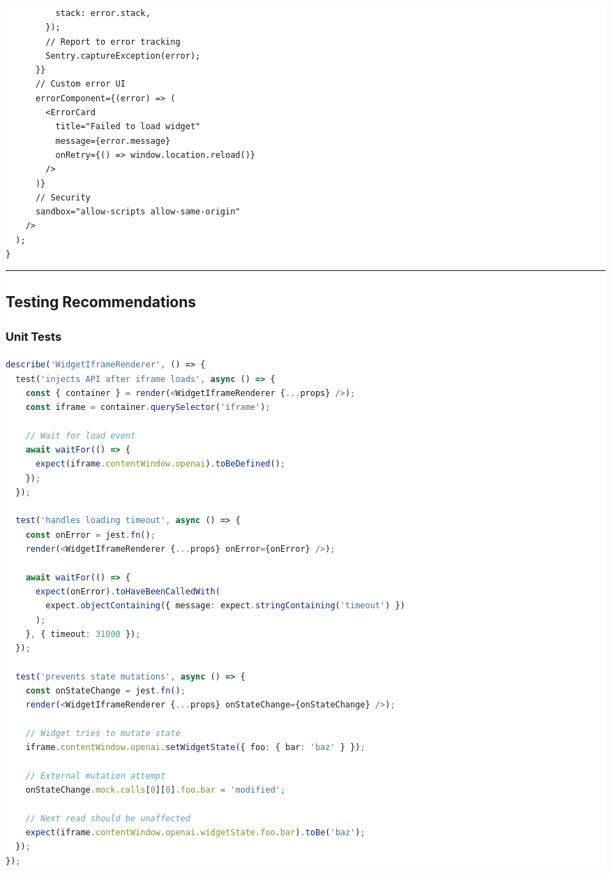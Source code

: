 ```tsx
          stack: error.stack,
        });
        // Report to error tracking
        Sentry.captureException(error);
      }}
      // Custom error UI
      errorComponent={(error) => (
        <ErrorCard
          title="Failed to load widget"
          message={error.message}
          onRetry={() => window.location.reload()}
        />
      )}
      // Security
      sandbox="allow-scripts allow-same-origin"
    />
  );
}
```

---

## Testing Recommendations

### Unit Tests

```typescript
describe('WidgetIframeRenderer', () => {
  test('injects API after iframe loads', async () => {
    const { container } = render(<WidgetIframeRenderer {...props} />);
    const iframe = container.querySelector('iframe');

    // Wait for load event
    await waitFor(() => {
      expect(iframe.contentWindow.openai).toBeDefined();
    });
  });

  test('handles loading timeout', async () => {
    const onError = jest.fn();
    render(<WidgetIframeRenderer {...props} onError={onError} />);

    await waitFor(() => {
      expect(onError).toHaveBeenCalledWith(
        expect.objectContaining({ message: expect.stringContaining('timeout') })
      );
    }, { timeout: 31000 });
  });

  test('prevents state mutations', async () => {
    const onStateChange = jest.fn();
    render(<WidgetIframeRenderer {...props} onStateChange={onStateChange} />);

    // Widget tries to mutate state
    iframe.contentWindow.openai.setWidgetState({ foo: { bar: 'baz' } });

    // External mutation attempt
    onStateChange.mock.calls[0][0].foo.bar = 'modified';

    // Next read should be unaffected
    expect(iframe.contentWindow.openai.widgetState.foo.bar).toBe('baz');
  });
});
```